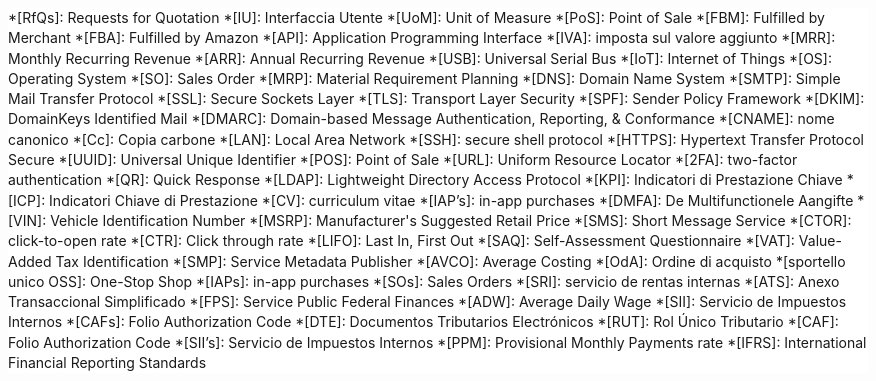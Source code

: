   *[RfQs]: Requests for Quotation
  *[IU]: Interfaccia Utente
  *[UoM]: Unit of Measure
  *[PoS]: Point of Sale
  *[FBM]: Fulfilled by Merchant
  *[FBA]: Fulfilled by Amazon
  *[API]: Application Programming Interface
  *[IVA]: imposta sul valore aggiunto
  *[MRR]: Monthly Recurring Revenue
  *[ARR]: Annual Recurring Revenue
  *[USB]: Universal Serial Bus
  *[IoT]: Internet of Things
  *[OS]: Operating System
  *[SO]: Sales Order
  *[MRP]: Material Requirement Planning
  *[DNS]: Domain Name System
  *[SMTP]: Simple Mail Transfer Protocol
  *[SSL]: Secure Sockets Layer
  *[TLS]: Transport Layer Security
  *[SPF]: Sender Policy Framework
  *[DKIM]: DomainKeys Identified Mail
  *[DMARC]: Domain-based Message Authentication, Reporting, & Conformance
  *[CNAME]: nome canonico
  *[Cc]: Copia carbone
  *[LAN]: Local Area Network
  *[SSH]: secure shell protocol
  *[HTTPS]: Hypertext Transfer Protocol Secure
  *[UUID]: Universal Unique Identifier
  *[POS]: Point of Sale
  *[URL]: Uniform Resource Locator
  *[2FA]: two-factor authentication
  *[QR]: Quick Response
  *[LDAP]: Lightweight Directory Access Protocol
  *[KPI]: Indicatori di Prestazione Chiave
  *[ICP]: Indicatori Chiave di Prestazione
  *[CV]: curriculum vitae
  *[IAP’s]: in-app purchases
  *[DMFA]: De Multifunctionele Aangifte
  *[VIN]: Vehicle Identification Number
  *[MSRP]: Manufacturer's Suggested Retail Price
  *[SMS]: Short Message Service
  *[CTOR]: click-to-open rate
  *[CTR]: Click through rate
  *[LIFO]: Last In, First Out
  *[SAQ]: Self-Assessment Questionnaire
  *[VAT]: Value-Added Tax Identification
  *[SMP]: Service Metadata Publisher
  *[AVCO]: Average Costing
  *[OdA]: Ordine di acquisto
  *[sportello unico OSS]: One-Stop Shop
  *[IAPs]: in-app purchases
  *[SOs]: Sales Orders
  *[SRI]: servicio de rentas internas
  *[ATS]: Anexo Transaccional Simplificado
  *[FPS]: Service Public Federal Finances
  *[ADW]: Average Daily Wage
  *[SII]: Servicio de Impuestos Internos
  *[CAFs]: Folio Authorization Code
  *[DTE]: Documentos Tributarios Electrónicos
  *[RUT]: Rol Único Tributario
  *[CAF]: Folio Authorization Code
  *[SII’s]: Servicio de Impuestos Internos
  *[PPM]: Provisional Monthly Payments rate
  *[IFRS]: International Financial Reporting Standards